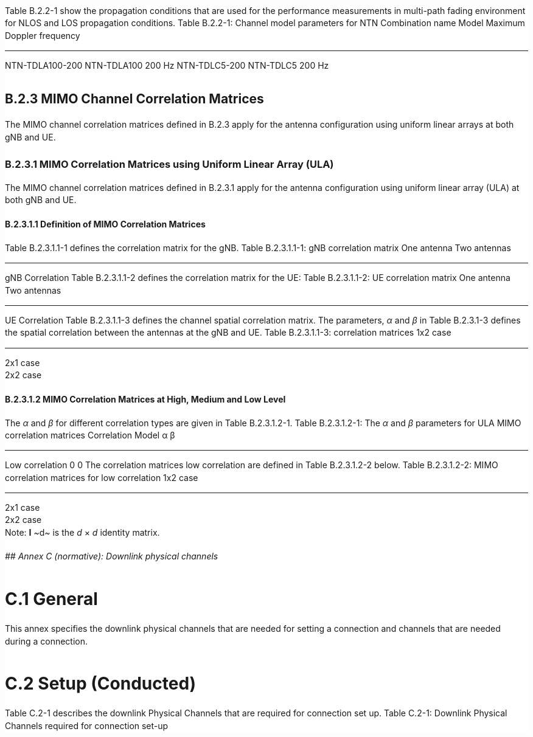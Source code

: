 Table B.2.2-1 show the propagation conditions that are used for the
performance measurements in multi-path fading environment for NLOS and LOS
propagation conditions.
Table B.2.2-1: Channel model parameters for NTN
Combination name Model Maximum Doppler frequency
* * *
NTN-TDLA100-200 NTN-TDLA100 200 Hz NTN-TDLC5-200 NTN-TDLC5 200 Hz
## B.2.3 MIMO Channel Correlation Matrices
The MIMO channel correlation matrices defined in B.2.3 apply for the antenna
configuration using uniform linear arrays at both gNB and UE.
### B.2.3.1 MIMO Correlation Matrices using Uniform Linear Array (ULA)
The MIMO channel correlation matrices defined in B.2.3.1 apply for the antenna
configuration using uniform linear array (ULA) at both gNB and UE.
#### B.2.3.1.1 Definition of MIMO Correlation Matrices
Table B.2.3.1.1-1 defines the correlation matrix for the gNB.
Table B.2.3.1.1-1: gNB correlation matrix
                    One antenna   Two antennas
* * *
gNB Correlation
Table B.2.3.1.1-2 defines the correlation matrix for the UE:
Table B.2.3.1.1-2: UE correlation matrix
                   One antenna   Two antennas
* * *
UE Correlation
Table B.2.3.1.1-3 defines the channel spatial correlation matrix. The
parameters, _α_ and _β_ in Table B.2.3.1-3 defines the spatial correlation
between the antennas at the gNB and UE.
Table B.2.3.1.1-3: correlation matrices
1x2 case
* * *
2x1 case  
2x2 case
#### B.2.3.1.2 MIMO Correlation Matrices at High, Medium and Low Level
The _α_ and _β_ for different correlation types are given in Table
B.2.3.1.2-1.
Table B.2.3.1.2-1: The _α_ and _β_ parameters for ULA MIMO correlation
matrices
Correlation Model α β
* * *
Low correlation 0 0
The correlation matrices low correlation are defined in Table B.2.3.1.2-2
below.
Table B.2.3.1.2-2: MIMO correlation matrices for low correlation
1x2 case
* * *
2x1 case  
2x2 case  
Note: **I** ~d~ is the _d_ × _d_ identity matrix.
###### ## Annex C (normative): Downlink physical channels
# C.1 General
This annex specifies the downlink physical channels that are needed for
setting a connection and channels that are needed during a connection.
# C.2 Setup (Conducted)
Table C.2-1 describes the downlink Physical Channels that are required for
connection set up.
Table C.2-1: Downlink Physical Channels required for connection set-up